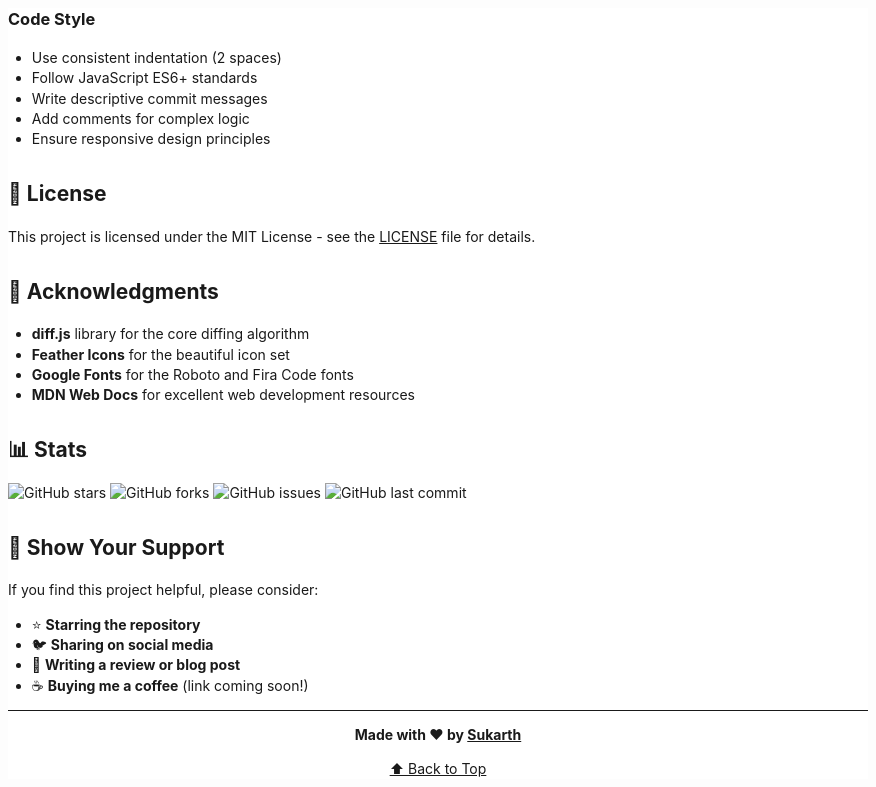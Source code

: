 ### Code Style
- Use consistent indentation (2 spaces)
- Follow JavaScript ES6+ standards
- Write descriptive commit messages
- Add comments for complex logic
- Ensure responsive design principles

## 📄 License

This project is licensed under the MIT License - see the [LICENSE](LICENSE) file for details.

## 🙏 Acknowledgments

- **diff.js** library for the core diffing algorithm
- **Feather Icons** for the beautiful icon set
- **Google Fonts** for the Roboto and Fira Code fonts
- **MDN Web Docs** for excellent web development resources

## 📊 Stats

![GitHub stars](https://img.shields.io/github/stars/Sukarth/diffchecker-pro?style=social)
![GitHub forks](https://img.shields.io/github/forks/Sukarth/diffchecker-pro?style=social)
![GitHub issues](https://img.shields.io/github/issues/Sukarth/diffchecker-pro)
![GitHub last commit](https://img.shields.io/github/last-commit/Sukarth/diffchecker-pro)


## 🌟 Show Your Support

If you find this project helpful, please consider:
- ⭐ **Starring the repository**
- 🐦 **Sharing on social media**
- 📝 **Writing a review or blog post**
- ☕ **Buying me a coffee** (link coming soon!)

---

<div align="center">

**Made with ❤️ by [Sukarth](https://github.com/Sukarth)**

[⬆ Back to Top](#diff-checker-pro-)

</div>
